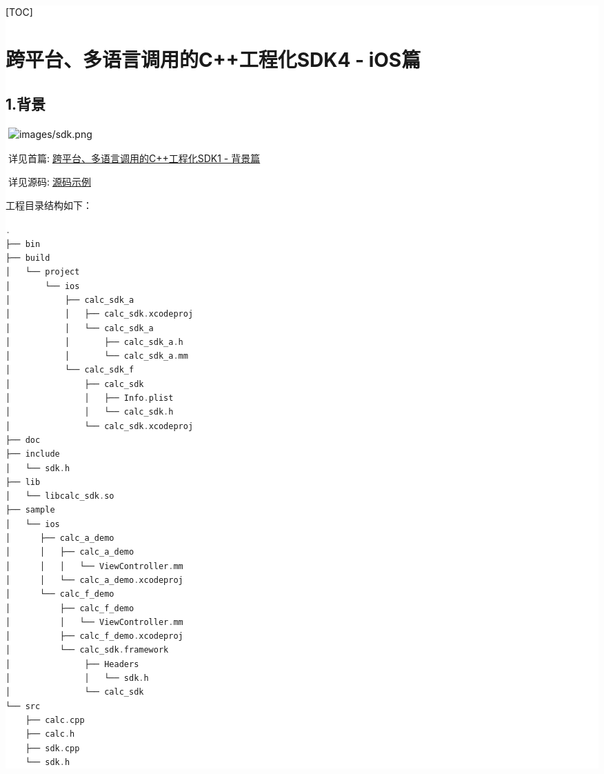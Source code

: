 [TOC]

# 跨平台、多语言调用的C++工程化SDK4 - iOS篇

## 1.背景

​	![images/sdk.png](/Users/jevstein/Desktop/studio/YiTechStudio/JvtStudio/mutil-platform-cpp/doc/book/images/sdk.png)

​	详见首篇: [跨平台、多语言调用的C++工程化SDK1 - 背景篇](file:///1.背景.md)

​	详见源码: [源码示例](sss)

工程目录结构如下：

```c++
.
├── bin
├── build
│   └── project
│       └── ios
│           ├── calc_sdk_a
│           │   ├── calc_sdk.xcodeproj
│           │   └── calc_sdk_a
│           │       ├── calc_sdk_a.h
│           │       └── calc_sdk_a.mm
│           └── calc_sdk_f
│               ├── calc_sdk
│               │   ├── Info.plist
│               │   └── calc_sdk.h
│               └── calc_sdk.xcodeproj
├── doc
├── include
│   └── sdk.h
├── lib
│   └── libcalc_sdk.so
├── sample
│   └── ios
│      ├── calc_a_demo
│      │   ├── calc_a_demo
│      │   │   └── ViewController.mm
│      │   └── calc_a_demo.xcodeproj
│      └── calc_f_demo
│          ├── calc_f_demo
│          │   └── ViewController.mm
│          ├── calc_f_demo.xcodeproj
│          └── calc_sdk.framework
│               ├── Headers
│               │   └── sdk.h
│               └── calc_sdk
└── src
    ├── calc.cpp
    ├── calc.h
    ├── sdk.cpp
    └── sdk.h

```
